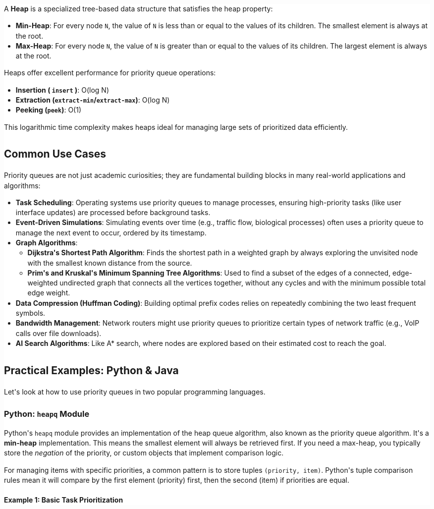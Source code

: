 A **Heap** is a specialized tree-based data structure that satisfies the heap property:

*   **Min-Heap**: For every node `N`, the value of `N` is less than or equal to the values of its children. The smallest element is always at the root.
*   **Max-Heap**: For every node `N`, the value of `N` is greater than or equal to the values of its children. The largest element is always at the root.

Heaps offer excellent performance for priority queue operations:

*   **Insertion ( `insert` )**: O(log N)
*   **Extraction (`extract-min`/`extract-max`)**: O(log N)
*   **Peeking (`peek`)**: O(1)

This logarithmic time complexity makes heaps ideal for managing large sets of prioritized data efficiently.

## Common Use Cases

Priority queues are not just academic curiosities; they are fundamental building blocks in many real-world applications and algorithms:

*   **Task Scheduling**: Operating systems use priority queues to manage processes, ensuring high-priority tasks (like user interface updates) are processed before background tasks.
*   **Event-Driven Simulations**: Simulating events over time (e.g., traffic flow, biological processes) often uses a priority queue to manage the next event to occur, ordered by its timestamp.
*   **Graph Algorithms**:
    *   **Dijkstra's Shortest Path Algorithm**: Finds the shortest path in a weighted graph by always exploring the unvisited node with the smallest known distance from the source.
    *   **Prim's and Kruskal's Minimum Spanning Tree Algorithms**: Used to find a subset of the edges of a connected, edge-weighted undirected graph that connects all the vertices together, without any cycles and with the minimum possible total edge weight.
*   **Data Compression (Huffman Coding)**: Building optimal prefix codes relies on repeatedly combining the two least frequent symbols.
*   **Bandwidth Management**: Network routers might use priority queues to prioritize certain types of network traffic (e.g., VoIP calls over file downloads).
*   **AI Search Algorithms**: Like A* search, where nodes are explored based on their estimated cost to reach the goal.

## Practical Examples: Python & Java

Let's look at how to use priority queues in two popular programming languages.

### Python: `heapq` Module

Python's `heapq` module provides an implementation of the heap queue algorithm, also known as the priority queue algorithm. It's a **min-heap** implementation. This means the smallest element will always be retrieved first. If you need a max-heap, you typically store the *negation* of the priority, or custom objects that implement comparison logic.

For managing items with specific priorities, a common pattern is to store tuples `(priority, item)`. Python's tuple comparison rules mean it will compare by the first element (priority) first, then the second (item) if priorities are equal.

#### Example 1: Basic Task Prioritization
